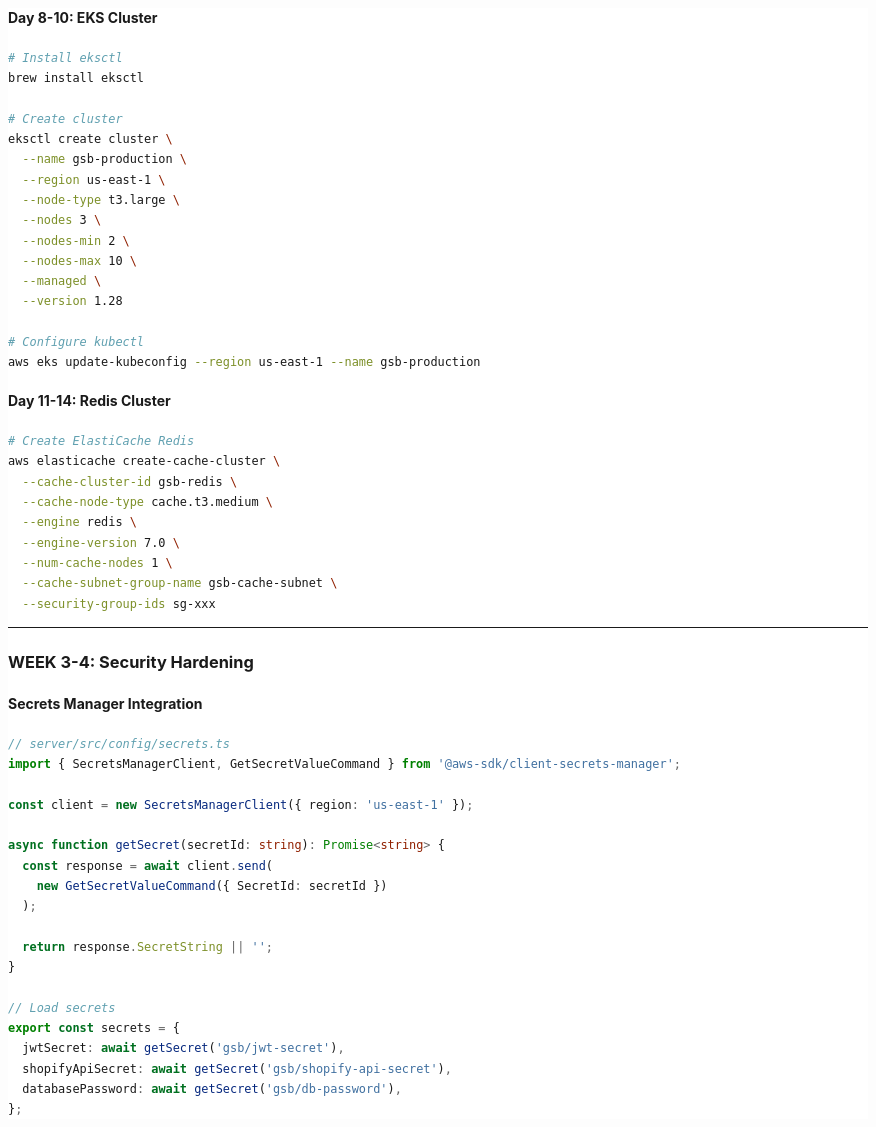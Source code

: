 #### Day 8-10: EKS Cluster
```bash
# Install eksctl
brew install eksctl

# Create cluster
eksctl create cluster \
  --name gsb-production \
  --region us-east-1 \
  --node-type t3.large \
  --nodes 3 \
  --nodes-min 2 \
  --nodes-max 10 \
  --managed \
  --version 1.28

# Configure kubectl
aws eks update-kubeconfig --region us-east-1 --name gsb-production
```

#### Day 11-14: Redis Cluster
```bash
# Create ElastiCache Redis
aws elasticache create-cache-cluster \
  --cache-cluster-id gsb-redis \
  --cache-node-type cache.t3.medium \
  --engine redis \
  --engine-version 7.0 \
  --num-cache-nodes 1 \
  --cache-subnet-group-name gsb-cache-subnet \
  --security-group-ids sg-xxx
```

---

### **WEEK 3-4: Security Hardening**

#### Secrets Manager Integration
```typescript
// server/src/config/secrets.ts
import { SecretsManagerClient, GetSecretValueCommand } from '@aws-sdk/client-secrets-manager';

const client = new SecretsManagerClient({ region: 'us-east-1' });

async function getSecret(secretId: string): Promise<string> {
  const response = await client.send(
    new GetSecretValueCommand({ SecretId: secretId })
  );
  
  return response.SecretString || '';
}

// Load secrets
export const secrets = {
  jwtSecret: await getSecret('gsb/jwt-secret'),
  shopifyApiSecret: await getSecret('gsb/shopify-api-secret'),
  databasePassword: await getSecret('gsb/db-password'),
};
```
